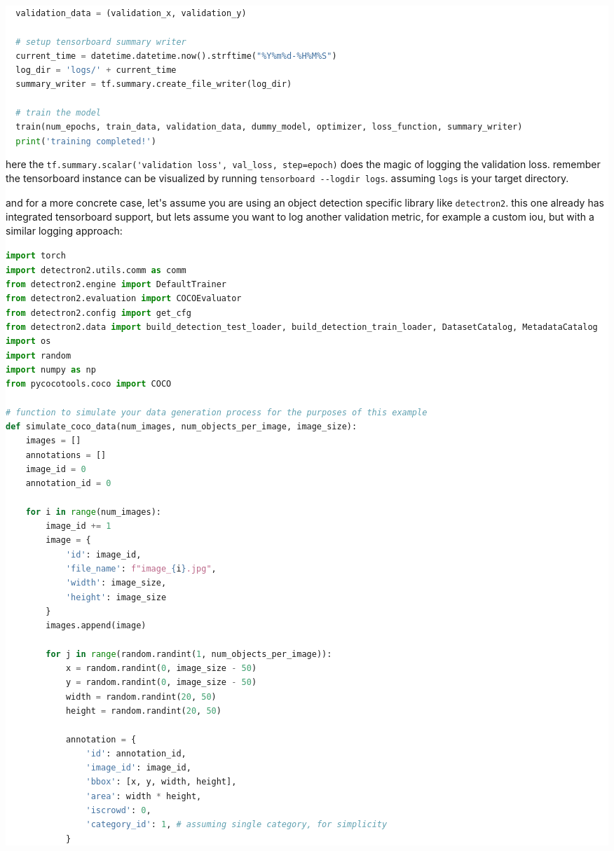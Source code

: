 ```python
  validation_data = (validation_x, validation_y)

  # setup tensorboard summary writer
  current_time = datetime.datetime.now().strftime("%Y%m%d-%H%M%S")
  log_dir = 'logs/' + current_time
  summary_writer = tf.summary.create_file_writer(log_dir)

  # train the model
  train(num_epochs, train_data, validation_data, dummy_model, optimizer, loss_function, summary_writer)
  print('training completed!')
```
here the `tf.summary.scalar('validation loss', val_loss, step=epoch)` does the magic of logging the validation loss. remember the tensorboard instance can be visualized by running `tensorboard --logdir logs`. assuming `logs` is your target directory.

and for a more concrete case, let's assume you are using an object detection specific library like `detectron2`. this one already has integrated tensorboard support, but lets assume you want to log another validation metric, for example a custom iou, but with a similar logging approach:

```python
import torch
import detectron2.utils.comm as comm
from detectron2.engine import DefaultTrainer
from detectron2.evaluation import COCOEvaluator
from detectron2.config import get_cfg
from detectron2.data import build_detection_test_loader, build_detection_train_loader, DatasetCatalog, MetadataCatalog
import os
import random
import numpy as np
from pycocotools.coco import COCO

# function to simulate your data generation process for the purposes of this example
def simulate_coco_data(num_images, num_objects_per_image, image_size):
    images = []
    annotations = []
    image_id = 0
    annotation_id = 0

    for i in range(num_images):
        image_id += 1
        image = {
            'id': image_id,
            'file_name': f"image_{i}.jpg",
            'width': image_size,
            'height': image_size
        }
        images.append(image)

        for j in range(random.randint(1, num_objects_per_image)):
            x = random.randint(0, image_size - 50)
            y = random.randint(0, image_size - 50)
            width = random.randint(20, 50)
            height = random.randint(20, 50)

            annotation = {
                'id': annotation_id,
                'image_id': image_id,
                'bbox': [x, y, width, height],
                'area': width * height,
                'iscrowd': 0,
                'category_id': 1, # assuming single category, for simplicity
            }
```